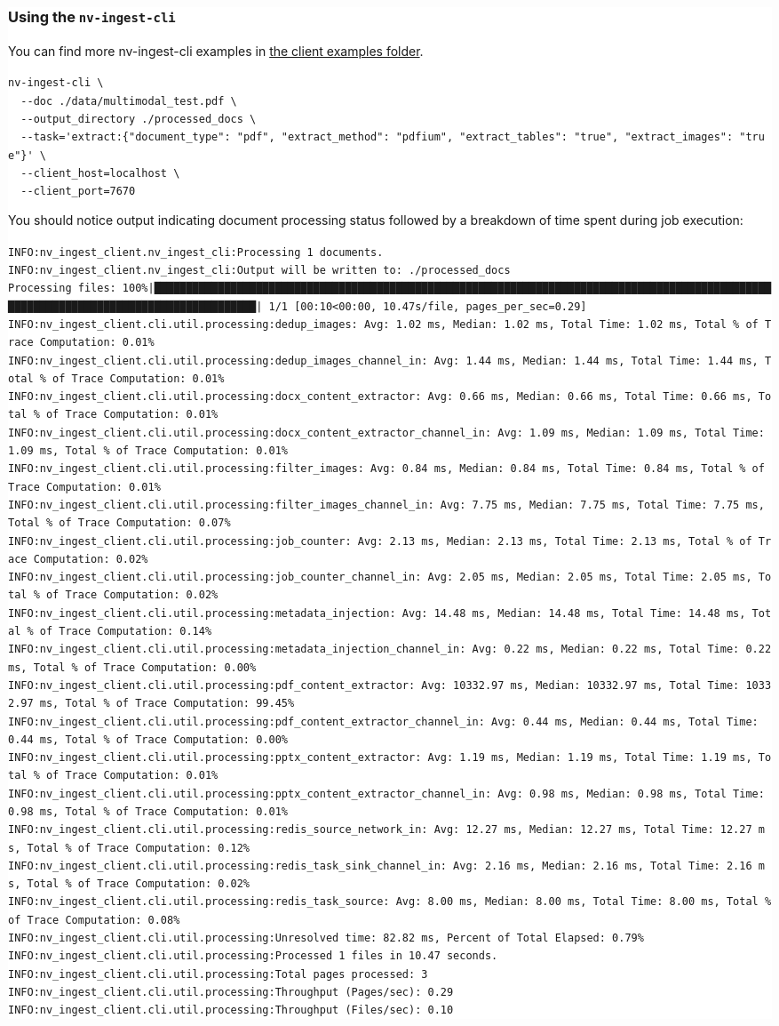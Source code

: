 ### Using the `nv-ingest-cli`

You can find more nv-ingest-cli examples in [the client examples folder](https://github.com/NVIDIA/nv-ingest/blob/main/client/client_examples/examples/).

```shell
nv-ingest-cli \
  --doc ./data/multimodal_test.pdf \
  --output_directory ./processed_docs \
  --task='extract:{"document_type": "pdf", "extract_method": "pdfium", "extract_tables": "true", "extract_images": "true"}' \
  --client_host=localhost \
  --client_port=7670
```

You should notice output indicating document processing status followed by a breakdown of time spent during job execution:
```
INFO:nv_ingest_client.nv_ingest_cli:Processing 1 documents.
INFO:nv_ingest_client.nv_ingest_cli:Output will be written to: ./processed_docs
Processing files: 100%|████████████████████████████████████████████████████████████████████████████████████████████████████████████████████████████████████████| 1/1 [00:10<00:00, 10.47s/file, pages_per_sec=0.29]
INFO:nv_ingest_client.cli.util.processing:dedup_images: Avg: 1.02 ms, Median: 1.02 ms, Total Time: 1.02 ms, Total % of Trace Computation: 0.01%
INFO:nv_ingest_client.cli.util.processing:dedup_images_channel_in: Avg: 1.44 ms, Median: 1.44 ms, Total Time: 1.44 ms, Total % of Trace Computation: 0.01%
INFO:nv_ingest_client.cli.util.processing:docx_content_extractor: Avg: 0.66 ms, Median: 0.66 ms, Total Time: 0.66 ms, Total % of Trace Computation: 0.01%
INFO:nv_ingest_client.cli.util.processing:docx_content_extractor_channel_in: Avg: 1.09 ms, Median: 1.09 ms, Total Time: 1.09 ms, Total % of Trace Computation: 0.01%
INFO:nv_ingest_client.cli.util.processing:filter_images: Avg: 0.84 ms, Median: 0.84 ms, Total Time: 0.84 ms, Total % of Trace Computation: 0.01%
INFO:nv_ingest_client.cli.util.processing:filter_images_channel_in: Avg: 7.75 ms, Median: 7.75 ms, Total Time: 7.75 ms, Total % of Trace Computation: 0.07%
INFO:nv_ingest_client.cli.util.processing:job_counter: Avg: 2.13 ms, Median: 2.13 ms, Total Time: 2.13 ms, Total % of Trace Computation: 0.02%
INFO:nv_ingest_client.cli.util.processing:job_counter_channel_in: Avg: 2.05 ms, Median: 2.05 ms, Total Time: 2.05 ms, Total % of Trace Computation: 0.02%
INFO:nv_ingest_client.cli.util.processing:metadata_injection: Avg: 14.48 ms, Median: 14.48 ms, Total Time: 14.48 ms, Total % of Trace Computation: 0.14%
INFO:nv_ingest_client.cli.util.processing:metadata_injection_channel_in: Avg: 0.22 ms, Median: 0.22 ms, Total Time: 0.22 ms, Total % of Trace Computation: 0.00%
INFO:nv_ingest_client.cli.util.processing:pdf_content_extractor: Avg: 10332.97 ms, Median: 10332.97 ms, Total Time: 10332.97 ms, Total % of Trace Computation: 99.45%
INFO:nv_ingest_client.cli.util.processing:pdf_content_extractor_channel_in: Avg: 0.44 ms, Median: 0.44 ms, Total Time: 0.44 ms, Total % of Trace Computation: 0.00%
INFO:nv_ingest_client.cli.util.processing:pptx_content_extractor: Avg: 1.19 ms, Median: 1.19 ms, Total Time: 1.19 ms, Total % of Trace Computation: 0.01%
INFO:nv_ingest_client.cli.util.processing:pptx_content_extractor_channel_in: Avg: 0.98 ms, Median: 0.98 ms, Total Time: 0.98 ms, Total % of Trace Computation: 0.01%
INFO:nv_ingest_client.cli.util.processing:redis_source_network_in: Avg: 12.27 ms, Median: 12.27 ms, Total Time: 12.27 ms, Total % of Trace Computation: 0.12%
INFO:nv_ingest_client.cli.util.processing:redis_task_sink_channel_in: Avg: 2.16 ms, Median: 2.16 ms, Total Time: 2.16 ms, Total % of Trace Computation: 0.02%
INFO:nv_ingest_client.cli.util.processing:redis_task_source: Avg: 8.00 ms, Median: 8.00 ms, Total Time: 8.00 ms, Total % of Trace Computation: 0.08%
INFO:nv_ingest_client.cli.util.processing:Unresolved time: 82.82 ms, Percent of Total Elapsed: 0.79%
INFO:nv_ingest_client.cli.util.processing:Processed 1 files in 10.47 seconds.
INFO:nv_ingest_client.cli.util.processing:Total pages processed: 3
INFO:nv_ingest_client.cli.util.processing:Throughput (Pages/sec): 0.29
INFO:nv_ingest_client.cli.util.processing:Throughput (Files/sec): 0.10
```
